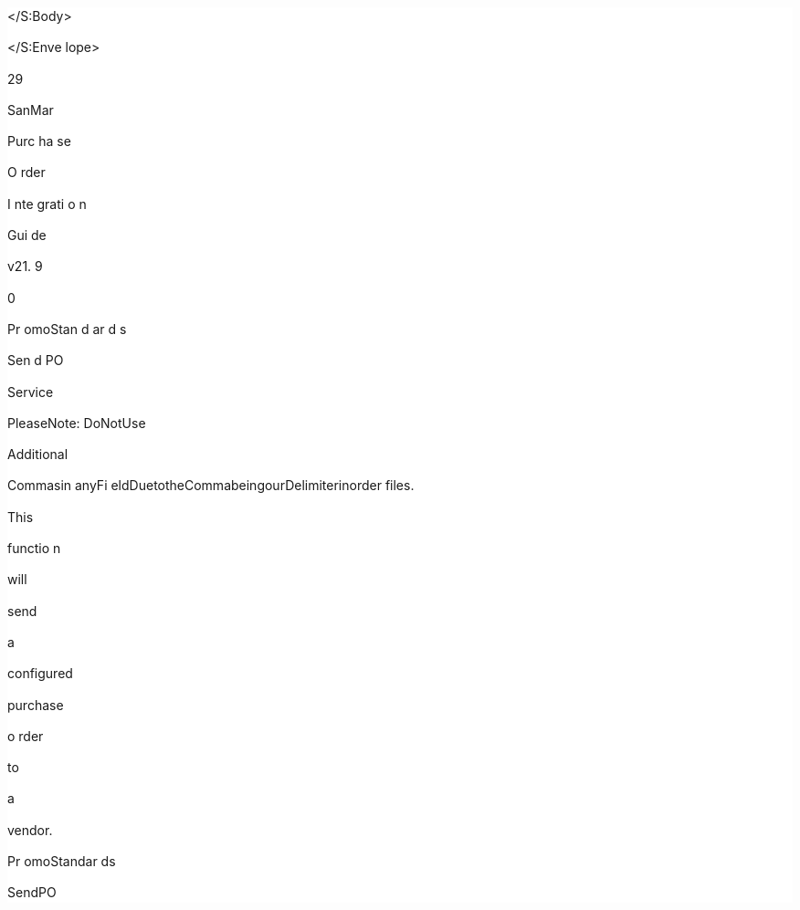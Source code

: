   
</S:Body>
 
</S:Enve lope>


29
 
 
 
SanMar
 
Purc ha se
 
O rder
 
I nte grati o n
 
Gui de
 
v21.
9
 
0
 
Pr omoStan d ar d s
 
Sen d PO
 
Service
 
PleaseNote: 
DoNotUse
 
Additional
 
Commasin 
anyFi eldDuetotheCommabeingourDelimiterinorder 
files.
 
This
 
functio n
 
will
 
send
 
a
 
configured
 
purchase
 
o rder
 
to
 
a
 
vendor.
 
 
Pr omoStandar ds
 
SendPO
 